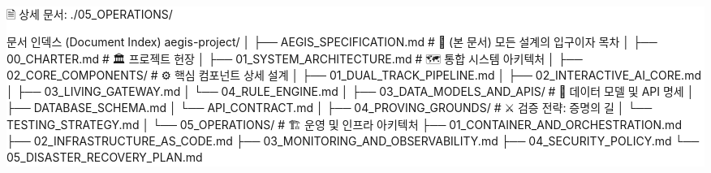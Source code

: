 🗎 상세 문서: ./05_OPERATIONS/

문서 인덱스 (Document Index)
aegis-project/
│
├── AEGIS_SPECIFICATION.md              # 📜 (본 문서) 모든 설계의 입구이자 목차
│
├── 00_CHARTER.md                       # 🏛️ 프로젝트 헌장
│
├── 01_SYSTEM_ARCHITECTURE.md           # 🗺️ 통합 시스템 아키텍처
│
├── 02_CORE_COMPONENTS/                 # ⚙️ 핵심 컴포넌트 상세 설계
│   ├── 01_DUAL_TRACK_PIPELINE.md
│   ├── 02_INTERACTIVE_AI_CORE.md
│   ├── 03_LIVING_GATEWAY.md
│   └── 04_RULE_ENGINE.md
│
├── 03_DATA_MODELS_AND_APIS/            # 🔗 데이터 모델 및 API 명세
│   ├── DATABASE_SCHEMA.md
│   └── API_CONTRACT.md
│
├── 04_PROVING_GROUNDS/                 # ⚔️ 검증 전략: 증명의 길
│   └── TESTING_STRATEGY.md
│
└── 05_OPERATIONS/                      # 🏗️ 운영 및 인프라 아키텍처
    ├── 01_CONTAINER_AND_ORCHESTRATION.md
    ├── 02_INFRASTRUCTURE_AS_CODE.md
    ├── 03_MONITORING_AND_OBSERVABILITY.md
    ├── 04_SECURITY_POLICY.md
    └── 05_DISASTER_RECOVERY_PLAN.md
